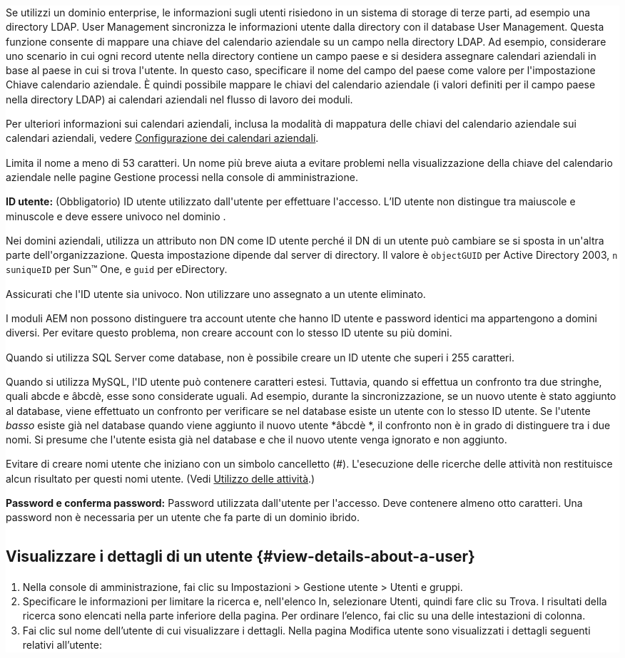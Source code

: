 Se utilizzi un dominio enterprise, le informazioni sugli utenti risiedono in un sistema di storage di terze parti, ad esempio una directory LDAP. User Management sincronizza le informazioni utente dalla directory con il database User Management. Questa funzione consente di mappare una chiave del calendario aziendale su un campo nella directory LDAP. Ad esempio, considerare uno scenario in cui ogni record utente nella directory contiene un campo paese e si desidera assegnare calendari aziendali in base al paese in cui si trova l&#39;utente. In questo caso, specificare il nome del campo del paese come valore per l&#39;impostazione Chiave calendario aziendale. È quindi possibile mappare le chiavi del calendario aziendale (i valori definiti per il campo paese nella directory LDAP) ai calendari aziendali nel flusso di lavoro dei moduli.

Per ulteriori informazioni sui calendari aziendali, inclusa la modalità di mappatura delle chiavi del calendario aziendale sui calendari aziendali, vedere [Configurazione dei calendari aziendali](/help/forms/using/admin-help/configuring-business-calendars.md#configuring-business-calendars).

Limita il nome a meno di 53 caratteri. Un nome più breve aiuta a evitare problemi nella visualizzazione della chiave del calendario aziendale nelle pagine Gestione processi nella console di amministrazione.

**ID utente:** (Obbligatorio) ID utente utilizzato dall&#39;utente per effettuare l&#39;accesso. L’ID utente non distingue tra maiuscole e minuscole e deve essere univoco nel dominio .

Nei domini aziendali, utilizza un attributo non DN come ID utente perché il DN di un utente può cambiare se si sposta in un&#39;altra parte dell&#39;organizzazione. Questa impostazione dipende dal server di directory. Il valore è `objectGUID` per Active Directory 2003, `nsuniqueID` per Sun™ One, e `guid` per eDirectory.

Assicurati che l&#39;ID utente sia univoco. Non utilizzare uno assegnato a un utente eliminato.

I moduli AEM non possono distinguere tra account utente che hanno ID utente e password identici ma appartengono a domini diversi. Per evitare questo problema, non creare account con lo stesso ID utente su più domini.

Quando si utilizza SQL Server come database, non è possibile creare un ID utente che superi i 255 caratteri.

Quando si utilizza MySQL, l&#39;ID utente può contenere caratteri estesi. Tuttavia, quando si effettua un confronto tra due stringhe, quali abcde e âbcdè, esse sono considerate uguali. Ad esempio, durante la sincronizzazione, se un nuovo utente è stato aggiunto al database, viene effettuato un confronto per verificare se nel database esiste un utente con lo stesso ID utente. Se l&#39;utente *basso* esiste già nel database quando viene aggiunto il nuovo utente *âbcdè *, il confronto non è in grado di distinguere tra i due nomi. Si presume che l&#39;utente esista già nel database e che il nuovo utente venga ignorato e non aggiunto.

Evitare di creare nomi utente che iniziano con un simbolo cancelletto (#). L&#39;esecuzione delle ricerche delle attività non restituisce alcun risultato per questi nomi utente. (Vedi [Utilizzo delle attività](/help/forms/using/admin-help/tasks.md#working-with-tasks).)

**Password e conferma password:** Password utilizzata dall&#39;utente per l&#39;accesso. Deve contenere almeno otto caratteri. Una password non è necessaria per un utente che fa parte di un dominio ibrido.

## Visualizzare i dettagli di un utente {#view-details-about-a-user}

1. Nella console di amministrazione, fai clic su Impostazioni > Gestione utente > Utenti e gruppi.
1. Specificare le informazioni per limitare la ricerca e, nell&#39;elenco In, selezionare Utenti, quindi fare clic su Trova. I risultati della ricerca sono elencati nella parte inferiore della pagina. Per ordinare l’elenco, fai clic su una delle intestazioni di colonna.
1. Fai clic sul nome dell’utente di cui visualizzare i dettagli. Nella pagina Modifica utente sono visualizzati i dettagli seguenti relativi all’utente:

